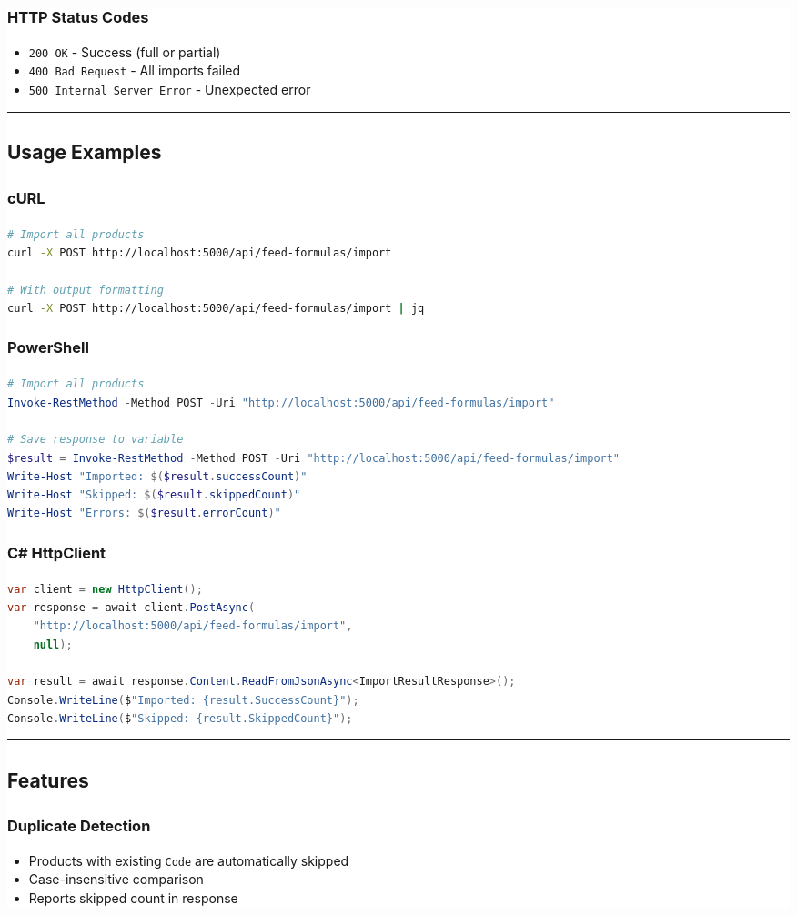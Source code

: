 ### HTTP Status Codes
- `200 OK` - Success (full or partial)
- `400 Bad Request` - All imports failed
- `500 Internal Server Error` - Unexpected error

---

## Usage Examples

### cURL
```bash
# Import all products
curl -X POST http://localhost:5000/api/feed-formulas/import

# With output formatting
curl -X POST http://localhost:5000/api/feed-formulas/import | jq
```

### PowerShell
```powershell
# Import all products
Invoke-RestMethod -Method POST -Uri "http://localhost:5000/api/feed-formulas/import"

# Save response to variable
$result = Invoke-RestMethod -Method POST -Uri "http://localhost:5000/api/feed-formulas/import"
Write-Host "Imported: $($result.successCount)"
Write-Host "Skipped: $($result.skippedCount)"
Write-Host "Errors: $($result.errorCount)"
```

### C# HttpClient
```csharp
var client = new HttpClient();
var response = await client.PostAsync(
    "http://localhost:5000/api/feed-formulas/import", 
    null);

var result = await response.Content.ReadFromJsonAsync<ImportResultResponse>();
Console.WriteLine($"Imported: {result.SuccessCount}");
Console.WriteLine($"Skipped: {result.SkippedCount}");
```

---

## Features

### Duplicate Detection
- Products with existing `Code` are automatically skipped
- Case-insensitive comparison
- Reports skipped count in response
